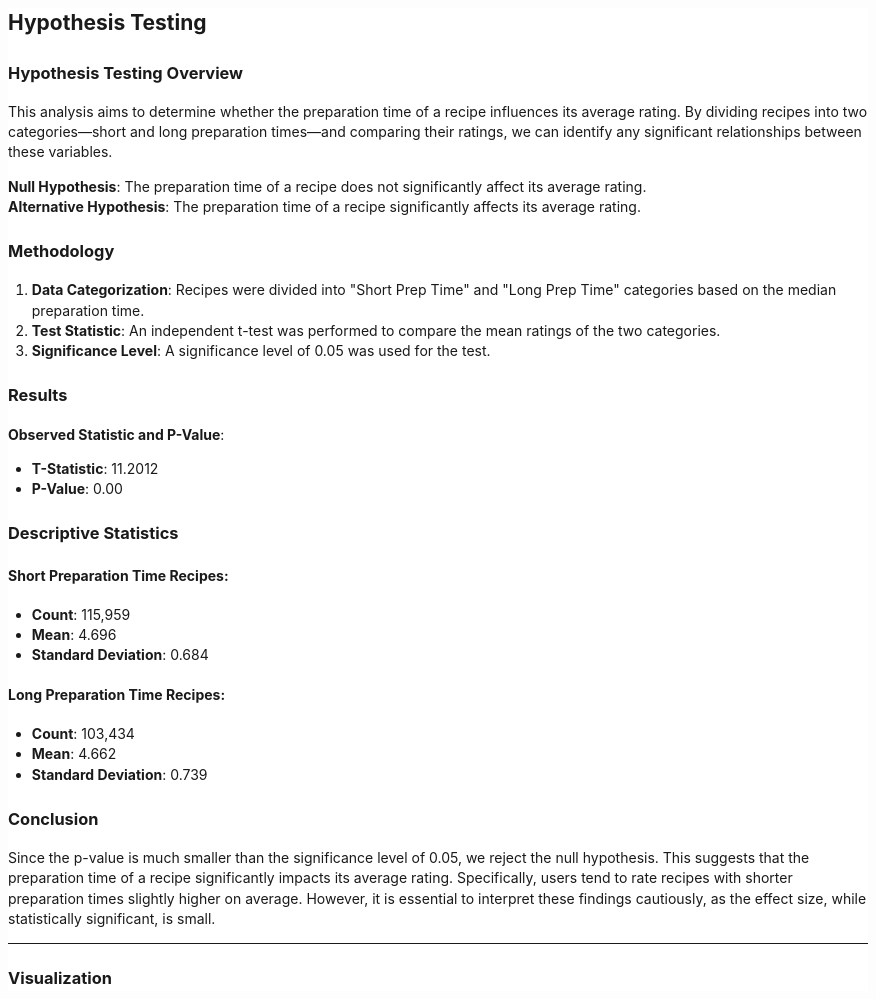 
## Hypothesis Testing

### Hypothesis Testing Overview

This analysis aims to determine whether the preparation time of a recipe influences its average rating. By dividing recipes into two categories—short and long preparation times—and comparing their ratings, we can identify any significant relationships between these variables.

**Null Hypothesis**: The preparation time of a recipe does not significantly affect its average rating.  
**Alternative Hypothesis**: The preparation time of a recipe significantly affects its average rating.  

### Methodology

1. **Data Categorization**: Recipes were divided into "Short Prep Time" and "Long Prep Time" categories based on the median preparation time.
2. **Test Statistic**: An independent t-test was performed to compare the mean ratings of the two categories.
3. **Significance Level**: A significance level of 0.05 was used for the test.

### Results

**Observed Statistic and P-Value**:  
- **T-Statistic**: 11.2012  
- **P-Value**: 0.00

### Descriptive Statistics

#### Short Preparation Time Recipes:
- **Count**: 115,959  
- **Mean**: 4.696  
- **Standard Deviation**: 0.684  

#### Long Preparation Time Recipes:
- **Count**: 103,434  
- **Mean**: 4.662  
- **Standard Deviation**: 0.739  

### Conclusion

Since the p-value is much smaller than the significance level of 0.05, we reject the null hypothesis. This suggests that the preparation time of a recipe significantly impacts its average rating. Specifically, users tend to rate recipes with shorter preparation times slightly higher on average. However, it is essential to interpret these findings cautiously, as the effect size, while statistically significant, is small.

---

### Visualization
